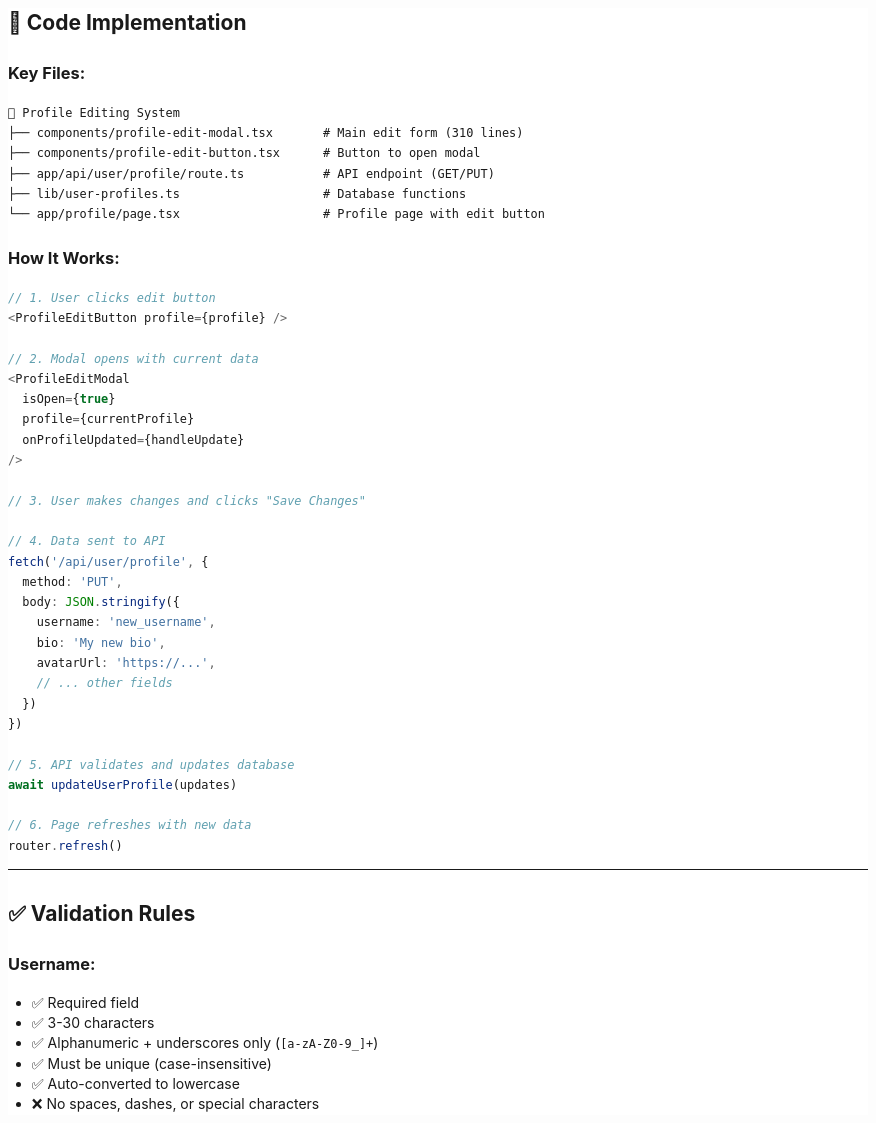 
## 🔧 **Code Implementation**

### **Key Files:**

```
📁 Profile Editing System
├── components/profile-edit-modal.tsx       # Main edit form (310 lines)
├── components/profile-edit-button.tsx      # Button to open modal
├── app/api/user/profile/route.ts           # API endpoint (GET/PUT)
├── lib/user-profiles.ts                    # Database functions
└── app/profile/page.tsx                    # Profile page with edit button
```

### **How It Works:**

```typescript
// 1. User clicks edit button
<ProfileEditButton profile={profile} />

// 2. Modal opens with current data
<ProfileEditModal 
  isOpen={true} 
  profile={currentProfile}
  onProfileUpdated={handleUpdate}
/>

// 3. User makes changes and clicks "Save Changes"

// 4. Data sent to API
fetch('/api/user/profile', {
  method: 'PUT',
  body: JSON.stringify({
    username: 'new_username',
    bio: 'My new bio',
    avatarUrl: 'https://...',
    // ... other fields
  })
})

// 5. API validates and updates database
await updateUserProfile(updates)

// 6. Page refreshes with new data
router.refresh()
```

---

## ✅ **Validation Rules**

### **Username:**
- ✅ Required field
- ✅ 3-30 characters
- ✅ Alphanumeric + underscores only (`[a-zA-Z0-9_]+`)
- ✅ Must be unique (case-insensitive)
- ✅ Auto-converted to lowercase
- ❌ No spaces, dashes, or special characters
